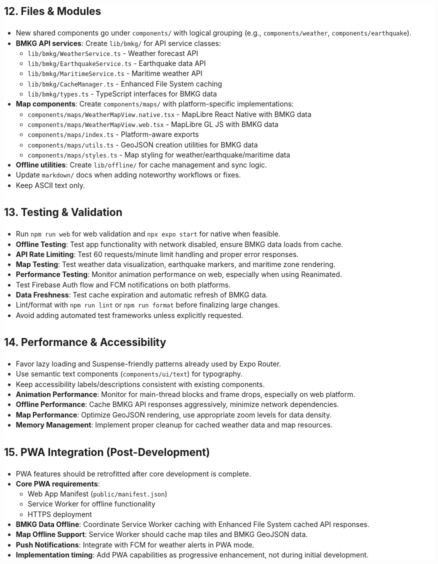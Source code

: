 ## 12. Files & Modules
- New shared components go under `components/` with logical grouping (e.g., `components/weather`, `components/earthquake`).
- **BMKG API services**: Create `lib/bmkg/` for API service classes:
  - `lib/bmkg/WeatherService.ts` - Weather forecast API
  - `lib/bmkg/EarthquakeService.ts` - Earthquake data API
  - `lib/bmkg/MaritimeService.ts` - Maritime weather API
  - `lib/bmkg/CacheManager.ts` - Enhanced File System caching
  - `lib/bmkg/types.ts` - TypeScript interfaces for BMKG data
- **Map components**: Create `components/maps/` with platform-specific implementations:
  - `components/maps/WeatherMapView.native.tsx` - MapLibre React Native with BMKG data
  - `components/maps/WeatherMapView.web.tsx` - MapLibre GL JS with BMKG data
  - `components/maps/index.ts` - Platform-aware exports
  - `components/maps/utils.ts` - GeoJSON creation utilities for BMKG data
  - `components/maps/styles.ts` - Map styling for weather/earthquake/maritime data
- **Offline utilities**: Create `lib/offline/` for cache management and sync logic.
- Update `markdown/` docs when adding noteworthy workflows or fixes.
- Keep ASCII text only.

## 13. Testing & Validation
- Run `npm run web` for web validation and `npx expo start` for native when feasible.
- **Offline Testing**: Test app functionality with network disabled, ensure BMKG data loads from cache.
- **API Rate Limiting**: Test 60 requests/minute limit handling and proper error responses.
- **Map Testing**: Test weather data visualization, earthquake markers, and maritime zone rendering.
- **Performance Testing**: Monitor animation performance on web, especially when using Reanimated.
- Test Firebase Auth flow and FCM notifications on both platforms.
- **Data Freshness**: Test cache expiration and automatic refresh of BMKG data.
- Lint/format with `npm run lint` or `npm run format` before finalizing large changes.
- Avoid adding automated test frameworks unless explicitly requested.

## 14. Performance & Accessibility
- Favor lazy loading and Suspense-friendly patterns already used by Expo Router.
- Use semantic text components (`components/ui/text`) for typography.
- Keep accessibility labels/descriptions consistent with existing components.
- **Animation Performance**: Monitor for main-thread blocks and frame drops, especially on web platform.
- **Offline Performance**: Cache BMKG API responses aggressively, minimize network dependencies.
- **Map Performance**: Optimize GeoJSON rendering, use appropriate zoom levels for data density.
- **Memory Management**: Implement proper cleanup for cached weather data and map resources.

## 15. PWA Integration (Post-Development)
- PWA features should be retrofitted after core development is complete.
- **Core PWA requirements**:
  - Web App Manifest (`public/manifest.json`)
  - Service Worker for offline functionality
  - HTTPS deployment
- **BMKG Data Offline**: Coordinate Service Worker caching with Enhanced File System cached API responses.
- **Map Offline Support**: Service Worker should cache map tiles and BMKG GeoJSON data.
- **Push Notifications**: Integrate with FCM for weather alerts in PWA mode.
- **Implementation timing**: Add PWA capabilities as progressive enhancement, not during initial development.
